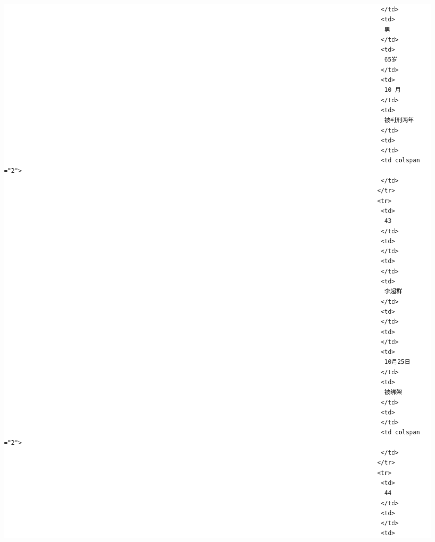                                                                                                               </td>
                                                                                                              <td>
                                                                                                               男
                                                                                                              </td>
                                                                                                              <td>
                                                                                                               65岁
                                                                                                              </td>
                                                                                                              <td>
                                                                                                               10 月
                                                                                                              </td>
                                                                                                              <td>
                                                                                                               被判刑两年
                                                                                                              </td>
                                                                                                              <td>
                                                                                                              </td>
                                                                                                              <td colspan="2">
                                                                                                              </td>
                                                                                                             </tr>
                                                                                                             <tr>
                                                                                                              <td>
                                                                                                               43
                                                                                                              </td>
                                                                                                              <td>
                                                                                                              </td>
                                                                                                              <td>
                                                                                                              </td>
                                                                                                              <td>
                                                                                                               李超群
                                                                                                              </td>
                                                                                                              <td>
                                                                                                              </td>
                                                                                                              <td>
                                                                                                              </td>
                                                                                                              <td>
                                                                                                               10月25日
                                                                                                              </td>
                                                                                                              <td>
                                                                                                               被绑架
                                                                                                              </td>
                                                                                                              <td>
                                                                                                              </td>
                                                                                                              <td colspan="2">
                                                                                                              </td>
                                                                                                             </tr>
                                                                                                             <tr>
                                                                                                              <td>
                                                                                                               44
                                                                                                              </td>
                                                                                                              <td>
                                                                                                              </td>
                                                                                                              <td>